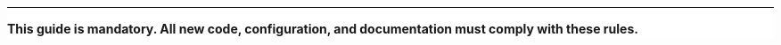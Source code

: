 


[1]: https://datatracker.ietf.org/doc/html/rfc2119  "RFC 2119: Key words for use in RFCs to Indicate Requirement Levels"

---

**This guide is mandatory. All new code, configuration, and documentation must comply with these rules.**
